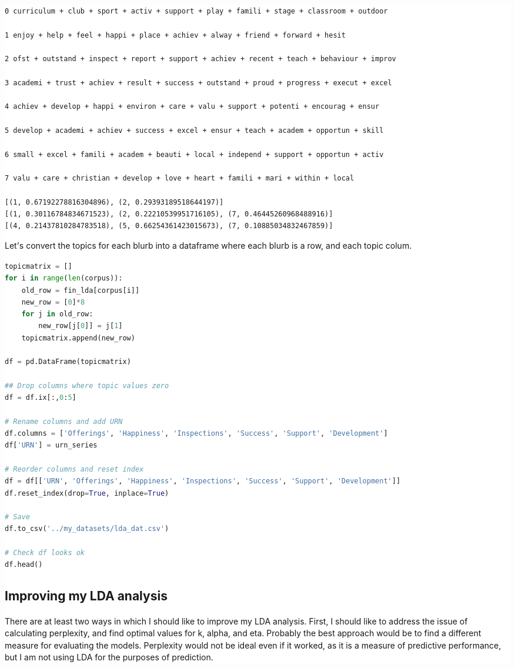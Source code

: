     0 curriculum + club + sport + activ + support + play + famili + stage + classroom + outdoor
    
    1 enjoy + help + feel + happi + place + achiev + alway + friend + forward + hesit
    
    2 ofst + outstand + inspect + report + support + achiev + recent + teach + behaviour + improv
    
    3 academi + trust + achiev + result + success + outstand + proud + progress + execut + excel
    
    4 achiev + develop + happi + environ + care + valu + support + potenti + encourag + ensur
    
    5 develop + academi + achiev + success + excel + ensur + teach + academ + opportun + skill
    
    6 small + excel + famili + academ + beauti + local + independ + support + opportun + activ
    
    7 valu + care + christian + develop + love + heart + famili + mari + within + local
    
    [(1, 0.67192278816304896), (2, 0.29393189518644197)]
    [(1, 0.30116784834671523), (2, 0.22210539951716105), (7, 0.46445260968488916)]
    [(4, 0.21437810284783518), (5, 0.66254361423015673), (7, 0.10885034832467859)]


Let's convert the topics for each blurb into a dataframe where each blurb is a row, and each topic colum. 


```python
topicmatrix = []
for i in range(len(corpus)):
    old_row = fin_lda[corpus[i]]
    new_row = [0]*8
    for j in old_row:
        new_row[j[0]] = j[1]
    topicmatrix.append(new_row)

df = pd.DataFrame(topicmatrix)

## Drop columns where topic values zero
df = df.ix[:,0:5]

# Rename columns and add URN
df.columns = ['Offerings', 'Happiness', 'Inspections', 'Success', 'Support', 'Development']
df['URN'] = urn_series

# Reorder columns and reset index
df = df[['URN', 'Offerings', 'Happiness', 'Inspections', 'Success', 'Support', 'Development']]
df.reset_index(drop=True, inplace=True)

# Save
df.to_csv('../my_datasets/lda_dat.csv')

# Check df looks ok
df.head()
```

## Improving my LDA analysis

There are at least two ways in which I should like to improve my LDA analysis. First, I should like to address the issue of calculating perplexity, and find optimal values for k, alpha, and eta. Probably the best approach would be to find a different measure for evaluating the models. Perplexity would not be ideal even if it worked, as it is a measure of predictive performance, but I am not using LDA for the purposes of prediction.
